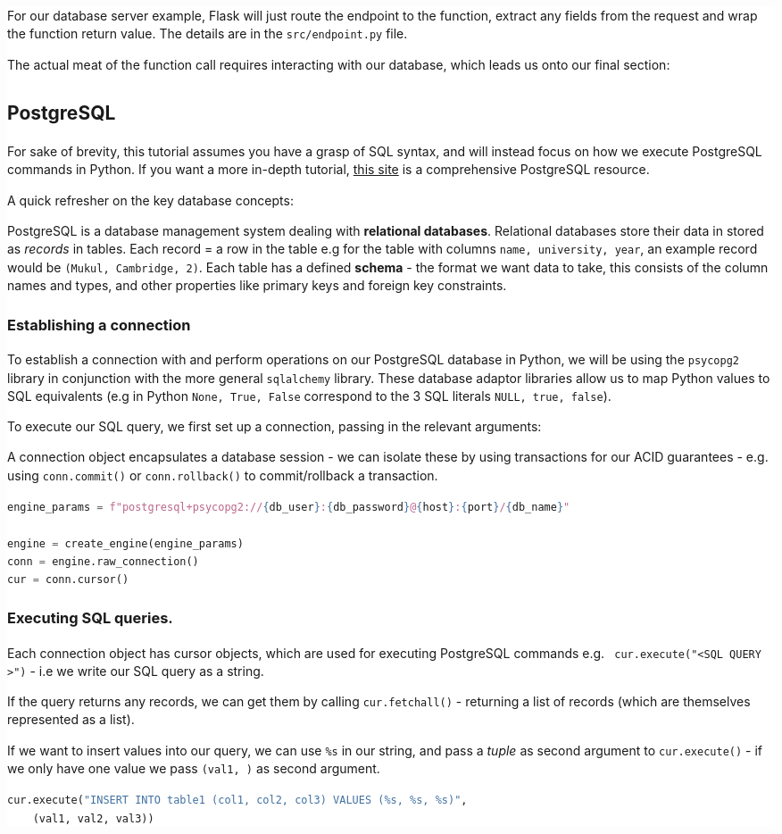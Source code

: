For our database server example, Flask will just route the endpoint to the function, extract any fields from the request and wrap the function return value. The details are in the `src/endpoint.py` file.

The actual meat of the function call requires interacting with our database, which leads us onto our final section: 

## PostgreSQL 

For sake of brevity, this tutorial assumes you have a grasp of SQL syntax, and will instead focus on how we execute PostgreSQL commands in Python. If you want a more in-depth tutorial, [this site](http://www.postgresqltutorial.com/) is a comprehensive PostgreSQL resource.

A quick refresher on the key database concepts:

PostgreSQL is a database management system dealing with **relational databases**. Relational databases store their data in stored as *records* in tables. Each record = a row in the table e.g for the table with columns `name, university, year`, an example record would be `(Mukul, Cambridge, 2)`. Each table has a defined **schema** - the format we want data to take, this consists of the column names and types, and other properties like primary keys and foreign key constraints.

### Establishing a connection

To establish a connection with and perform operations on our PostgreSQL database in Python, we will be using the `psycopg2` library in conjunction with the more general `sqlalchemy` library. These database adaptor libraries allow us to map Python values to SQL equivalents (e.g in Python  `None, True, False` correspond to the 3 SQL literals `NULL, true, false`).

To execute our SQL query, we first set up a connection, passing in the relevant arguments: 

A connection object encapsulates a database session - we can isolate these by using transactions for our ACID guarantees - e.g. using `conn.commit()` or `conn.rollback()` to commit/rollback a transaction.

```python
engine_params = f"postgresql+psycopg2://{db_user}:{db_password}@{host}:{port}/{db_name}"

engine = create_engine(engine_params)
conn = engine.raw_connection() 
cur = conn.cursor()
```

### Executing SQL queries.

Each connection object has cursor objects, which are used for executing PostgreSQL commands e.g. ` cur.execute("<SQL QUERY>")` - i.e we write our SQL query as a string. 

If the query returns any records, we can get them by calling `cur.fetchall()` - returning a list of records (which are themselves represented as a list).

If we want to insert values into our query, we can use `%s` in our string, and pass a *tuple* as second argument to `cur.execute()` - if we only have one value we pass `(val1, )` as second argument.

```python
cur.execute("INSERT INTO table1 (col1, col2, col3) VALUES (%s, %s, %s)",
    (val1, val2, val3))
```
